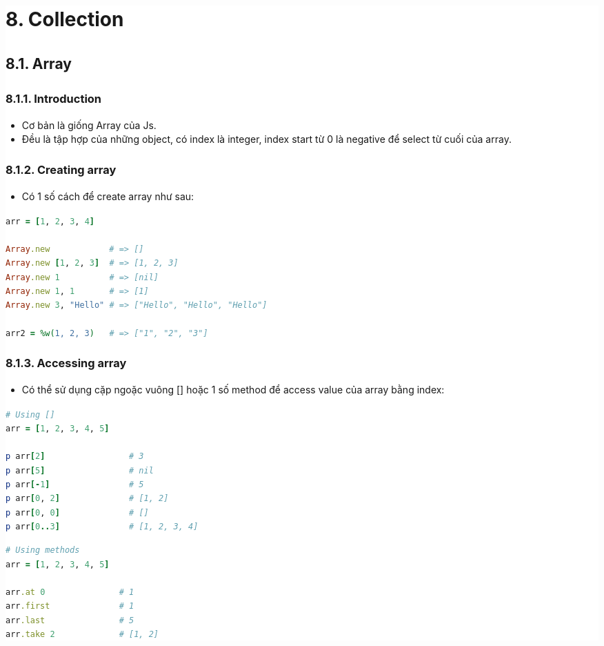 # 8. Collection

## 8.1. Array

### 8.1.1. Introduction

- Cơ bản là giống Array của Js.
- Đều là tập hợp của những object, có index là integer, index start từ 0 là negative để select từ cuối của array.

### 8.1.2. Creating array

- Có 1 số cách để create array như sau:

```ruby
arr = [1, 2, 3, 4]

Array.new            # => []
Array.new [1, 2, 3]  # => [1, 2, 3]
Array.new 1          # => [nil]
Array.new 1, 1       # => [1]
Array.new 3, "Hello" # => ["Hello", "Hello", "Hello"]

arr2 = %w(1, 2, 3)   # => ["1", "2", "3"]
```

### 8.1.3. Accessing array

- Có thể sử dụng cặp ngoặc vuông [] hoặc 1 số method để access value của array bằng index:

```ruby
# Using []
arr = [1, 2, 3, 4, 5]

p arr[2]                 # 3
p arr[5]                 # nil
p arr[-1]                # 5
p arr[0, 2]              # [1, 2]
p arr[0, 0]              # []
p arr[0..3]              # [1, 2, 3, 4]
```

```ruby
# Using methods
arr = [1, 2, 3, 4, 5]

arr.at 0               # 1
arr.first              # 1
arr.last               # 5
arr.take 2             # [1, 2]
```
